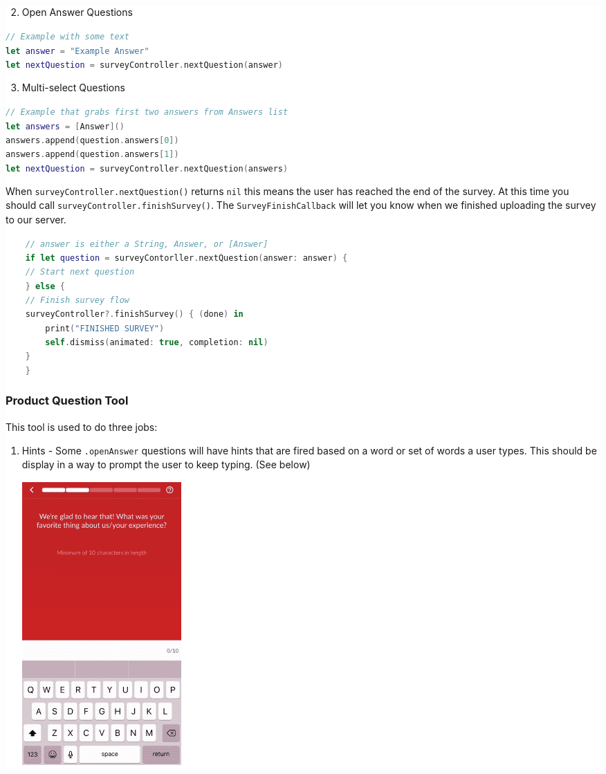 2. Open Answer Questions

```swift
// Example with some text
let answer = "Example Answer"
let nextQuestion = surveyController.nextQuestion(answer)
```

3. Multi-select Questions

```swift
// Example that grabs first two answers from Answers list
let answers = [Answer]()
answers.append(question.answers[0])
answers.append(question.answers[1])
let nextQuestion = surveyController.nextQuestion(answers)
```

When `surveyController.nextQuestion()` returns `nil` this means the user has reached the end of the survey. At this time you should call `surveyController.finishSurvey()`. The `SurveyFinishCallback` will let you know when we finished uploading the survey to our server.

```swift
    // answer is either a String, Answer, or [Answer]
    if let question = surveyContorller.nextQuestion(answer: answer) {
    // Start next question
    } else {
    // Finish survey flow
    surveyController?.finishSurvey() { (done) in
        print("FINISHED SURVEY")
        self.dismiss(animated: true, completion: nil)
    }
    }
```
### Product Question Tool
This tool is used to do three jobs:
1. Hints - Some `.openAnswer` questions will have hints that are fired based on a word or set of words a user types. This should be display in a way to prompt the user to keep typing. (See below)

    ![](hint.gif) 

